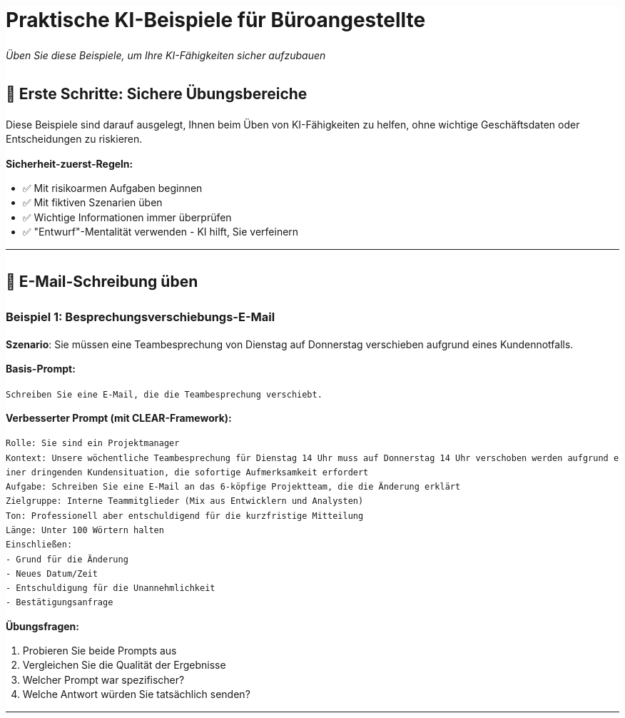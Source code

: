 # Praktische KI-Beispiele für Büroangestellte

*Üben Sie diese Beispiele, um Ihre KI-Fähigkeiten sicher aufzubauen*

## 🎯 Erste Schritte: Sichere Übungsbereiche

Diese Beispiele sind darauf ausgelegt, Ihnen beim Üben von KI-Fähigkeiten zu helfen, ohne wichtige Geschäftsdaten oder Entscheidungen zu riskieren.

**Sicherheit-zuerst-Regeln:**
- ✅ Mit risikoarmen Aufgaben beginnen
- ✅ Mit fiktiven Szenarien üben
- ✅ Wichtige Informationen immer überprüfen
- ✅ "Entwurf"-Mentalität verwenden - KI hilft, Sie verfeinern

---

## 📧 E-Mail-Schreibung üben

### Beispiel 1: Besprechungsverschiebungs-E-Mail

**Szenario**: Sie müssen eine Teambesprechung von Dienstag auf Donnerstag verschieben aufgrund eines Kundennotfalls.

**Basis-Prompt:**
```
Schreiben Sie eine E-Mail, die die Teambesprechung verschiebt.
```

**Verbesserter Prompt (mit CLEAR-Framework):**
```
Rolle: Sie sind ein Projektmanager
Kontext: Unsere wöchentliche Teambesprechung für Dienstag 14 Uhr muss auf Donnerstag 14 Uhr verschoben werden aufgrund einer dringenden Kundensituation, die sofortige Aufmerksamkeit erfordert
Aufgabe: Schreiben Sie eine E-Mail an das 6-köpfige Projektteam, die die Änderung erklärt
Zielgruppe: Interne Teammitglieder (Mix aus Entwicklern und Analysten)
Ton: Professionell aber entschuldigend für die kurzfristige Mitteilung
Länge: Unter 100 Wörtern halten
Einschließen: 
- Grund für die Änderung
- Neues Datum/Zeit
- Entschuldigung für die Unannehmlichkeit
- Bestätigungsanfrage
```

**Übungsfragen:**
1. Probieren Sie beide Prompts aus
2. Vergleichen Sie die Qualität der Ergebnisse
3. Welcher Prompt war spezifischer?
4. Welche Antwort würden Sie tatsächlich senden?

---
